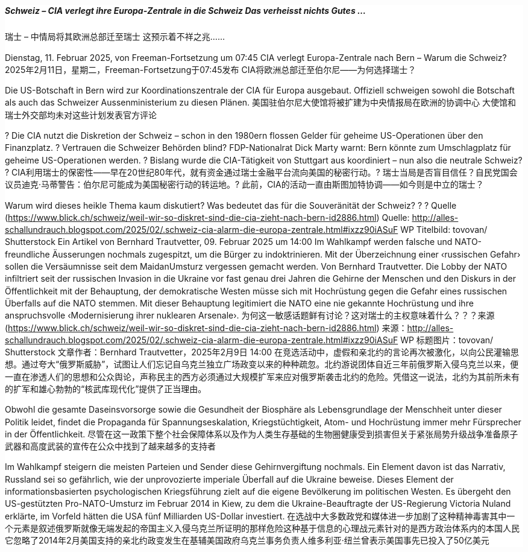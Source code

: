 ###### 
######

##### Schweiz – CIA verlegt ihre Europa-Zentrale in die Schweiz Das verheisst nichts Gutes …
瑞士 – 中情局将其欧洲总部迁至瑞士 这预示着不祥之兆……

Dienstag, 11. Februar 2025, von Freeman-Fortsetzung um 07:45 CIA verlegt Europa-Zentrale nach Bern – Warum die Schweiz?
2025年2月11日，星期二，Freeman-Fortsetzung于07:45发布 CIA将欧洲总部迁至伯尔尼——为何选择瑞士？

Die US-Botschaft in Bern wird zur Koordinationszentrale der CIA für Europa ausgebaut. Offiziell schweigen sowohl die Botschaft als auch das Schweizer Aussenministerium zu diesen Plänen.
美国驻伯尔尼大使馆将被扩建为中央情报局在欧洲的协调中心 大使馆和瑞士外交部均未对这些计划发表官方评论

? Die CIA nutzt die Diskretion der Schweiz – schon in den 1980ern flossen Gelder für geheime US-Operationen über den Finanzplatz. ? Vertrauen die Schweizer Behörden blind? FDP-Nationalrat Dick Marty warnt: Bern könnte zum Umschlagplatz für geheime US-Operationen werden. ? Bislang wurde die CIA-Tätigkeit von Stuttgart aus koordiniert – nun also die neutrale Schweiz?
? CIA利用瑞士的保密性——早在20世纪80年代，就有资金通过瑞士金融平台流向美国的秘密行动。? 瑞士当局是否盲目信任？自民党国会议员迪克·马蒂警告：伯尔尼可能成为美国秘密行动的转运地。? 此前，CIA的活动一直由斯图加特协调——如今则是中立的瑞士？

Warum wird dieses heikle Thema kaum diskutiert? Was bedeutet das für die Souveränität der Schweiz? ? ? Quelle (https://www.blick.ch/schweiz/weil-wir-so-diskret-sind-die-cia-zieht-nach-bern-id2886.html) Quelle: http://alles-schallundrauch.blogspot.com/2025/02/.schweiz-cia-alarm-die-europa-zentrale.html#ixzz90iASuF WP Titelbild: tovovan/ Shutterstock Ein Artikel von Bernhard Trautvetter, 09. Februar 2025 um 14:00 Im Wahlkampf werden falsche und NATO-freundliche Äusserungen nochmals zugespitzt, um die Bürger zu indoktrinieren. Mit der Überzeichnung einer ‹russischen Gefahr› sollen die Versäumnisse seit dem MaidanUmsturz vergessen gemacht werden. Von Bernhard Trautvetter. Die Lobby der NATO infiltriert seit der russischen Invasion in die Ukraine vor fast genau drei Jahren die Gehirne der Menschen und den Diskurs in der Öffentlichkeit mit der Behauptung, der demokratische Westen müsse sich mit Hochrüstung gegen die Gefahr eines russischen Überfalls auf die NATO stemmen. Mit dieser Behauptung legitimiert die NATO eine nie gekannte Hochrüstung und ihre anspruchsvolle ‹Modernisierung ihrer nuklearen Arsenale›.
为何这一敏感话题鲜有讨论？这对瑞士的主权意味着什么？？？来源 (https://www.blick.ch/schweiz/weil-wir-so-diskret-sind-die-cia-zieht-nach-bern-id2886.html) 来源：http://alles-schallundrauch.blogspot.com/2025/02/.schweiz-cia-alarm-die-europa-zentrale.html#ixzz90iASuF WP 标题图片：tovovan/ Shutterstock 文章作者：Bernhard Trautvetter，2025年2月9日 14:00 在竞选活动中，虚假和亲北约的言论再次被激化，以向公民灌输思想。通过夸大“俄罗斯威胁”，试图让人们忘记自乌克兰独立广场政变以来的种种疏忽。北约游说团体自近三年前俄罗斯入侵乌克兰以来，便一直在渗透人们的思想和公众舆论，声称民主的西方必须通过大规模扩军来应对俄罗斯袭击北约的危险。凭借这一说法，北约为其前所未有的扩军和雄心勃勃的“核武库现代化”提供了正当理由。

Obwohl die gesamte Daseinsvorsorge sowie die Gesundheit der Biosphäre als Lebensgrundlage der Menschheit unter dieser Politik leidet, findet die Propaganda für Spannungseskalation, Kriegstüchtigkeit, Atom- und Hochrüstung immer mehr Fürsprecher in der Öffentlichkeit.
尽管在这一政策下整个社会保障体系以及作为人类生存基础的生物圈健康受到损害但关于紧张局势升级战争准备原子武器和高度武装的宣传在公众中找到了越来越多的支持者

Im Wahlkampf steigern die meisten Parteien und Sender diese Gehirnvergiftung nochmals. Ein Element davon ist das Narrativ, Russland sei so gefährlich, wie der unprovozierte imperiale Überfall auf die Ukraine beweise. Dieses Element der informationsbasierten psychologischen Kriegsführung zielt auf die eigene Bevölkerung im politischen Westen. Es übergeht den US-gestützten Pro-NATO-Umsturz im Februar 2014 in Kiew, zu dem die Ukraine-Beauftragte der US-Regierung Victoria Nuland erklärte, im Vorfeld hätten die USA fünf Milliarden US-Dollar investiert.
在选战中大多数政党和媒体进一步加剧了这种精神毒害其中一个元素是叙述俄罗斯就像无端发起的帝国主义入侵乌克兰所证明的那样危险这种基于信息的心理战元素针对的是西方政治体系内的本国人民它忽略了2014年2月美国支持的亲北约政变发生在基辅美国政府乌克兰事务负责人维多利亚·纽兰曾表示美国事先已投入了50亿美元
